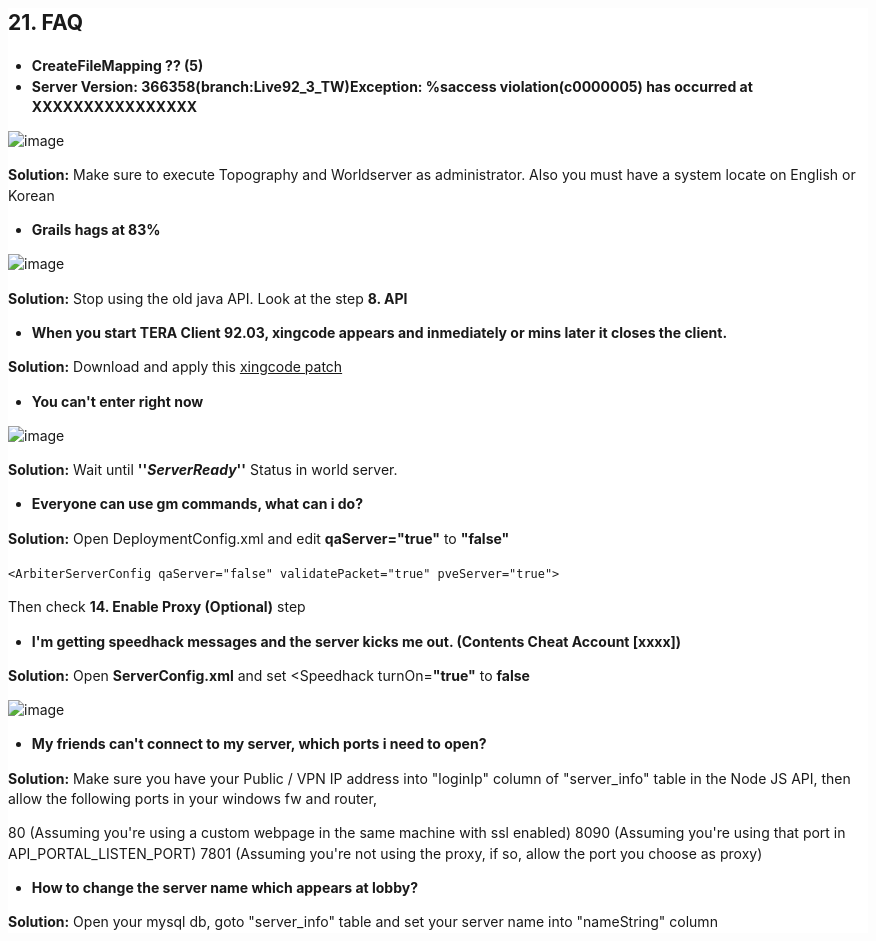 ## 21. FAQ

  * **CreateFileMapping ?? (5)**  
  * **Server Version: 366358(branch:Live92_3_TW)Exception: %saccess violation(c0000005) has occurred at XXXXXXXXXXXXXXXX**  

  ![image](https://user-images.githubusercontent.com/69399372/202080307-c64c4bd1-2632-4316-8ee4-b9324da70616.png)  


   **Solution:** Make sure to execute Topography and Worldserver as administrator. Also you must have a system locate on English or Korean  

  * **Grails hags at 83%**  

  ![image](https://user-images.githubusercontent.com/69399372/202080320-95dd1ba7-d51b-41e3-b111-1b242475cc51.png)  


   **Solution:** Stop using the old java API. Look at the step **8. API**  

  * **When you start TERA Client 92.03, xingcode appears and inmediately or mins later it closes the client.**  

   **Solution:** Download and apply this [xingcode patch](https://forum.ragezone.com/f797/release-tera-v92-03-retail-1193481-post9060089/#post9060089)  

  * **You can't enter right now**  

  ![image](https://user-images.githubusercontent.com/69399372/202080345-f6627a5e-57ca-4f2c-9353-12599ab56d75.png)  


   **Solution:** Wait until **''$Server Ready$''** Status in world server.  

  * **Everyone can use gm commands, what can i do?**  

   **Solution:** Open DeploymentConfig.xml and edit **qaServer="true"** to **"false"**

  ```
  <ArbiterServerConfig qaServer="false" validatePacket="true" pveServer="true">  
  ```

   Then check **14. Enable Proxy (Optional)** step  

  * **I'm getting speedhack messages and the server kicks me out. (Contents Cheat Account [xxxx])**

   **Solution:** Open **ServerConfig.xml** and set <Speedhack turnOn=**"true"** to **false**  

  ![image](https://user-images.githubusercontent.com/69399372/202080469-c87e65cd-07ec-4be3-b0fd-06a589cc0b06.png)  

  * **My friends can't connect to my server, which ports i need to open?**  

   **Solution:** Make sure you have your Public / VPN IP address into "loginIp" column of "server_info" table in the Node JS API, then allow the following ports in your windows fw and router,

   80 (Assuming you're using a custom webpage in the same machine with ssl enabled)
   8090 (Assuming you're using that port in API_PORTAL_LISTEN_PORT)
   7801 (Assuming you're not using the proxy, if so, allow the port you choose as proxy)

  * **How to change the server name which appears at lobby?**  

   **Solution:** Open your mysql db, goto "server_info" table and set your server name into "nameString" column  
